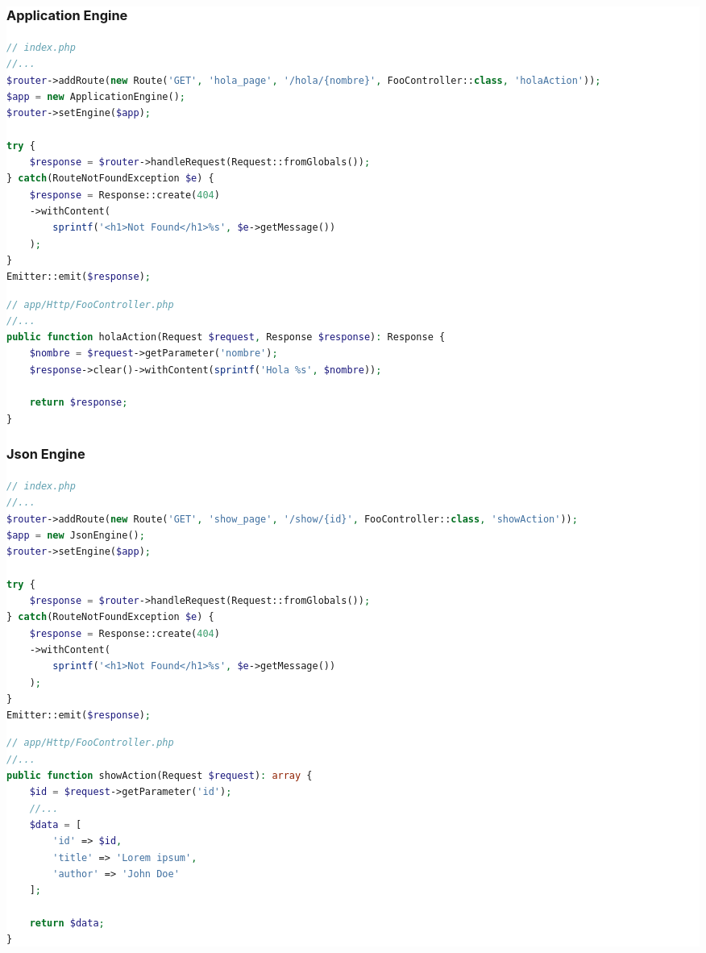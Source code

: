 ### Application Engine

```php
// index.php
//...
$router->addRoute(new Route('GET', 'hola_page', '/hola/{nombre}', FooController::class, 'holaAction'));
$app = new ApplicationEngine();
$router->setEngine($app);

try {
    $response = $router->handleRequest(Request::fromGlobals());
} catch(RouteNotFoundException $e) {
    $response = Response::create(404)
    ->withContent(
        sprintf('<h1>Not Found</h1>%s', $e->getMessage())
    );
}
Emitter::emit($response);
```

```php
// app/Http/FooController.php
//...
public function holaAction(Request $request, Response $response): Response {
    $nombre = $request->getParameter('nombre');
    $response->clear()->withContent(sprintf('Hola %s', $nombre));

    return $response;
}
```

### Json Engine

```php
// index.php
//...
$router->addRoute(new Route('GET', 'show_page', '/show/{id}', FooController::class, 'showAction'));
$app = new JsonEngine();
$router->setEngine($app);

try {
    $response = $router->handleRequest(Request::fromGlobals());
} catch(RouteNotFoundException $e) {
    $response = Response::create(404)
    ->withContent(
        sprintf('<h1>Not Found</h1>%s', $e->getMessage())
    );
}
Emitter::emit($response);
```

```php
// app/Http/FooController.php
//...
public function showAction(Request $request): array {
    $id = $request->getParameter('id');
    //...
    $data = [
        'id' => $id,
        'title' => 'Lorem ipsum',
        'author' => 'John Doe'
    ];

    return $data;
}
```